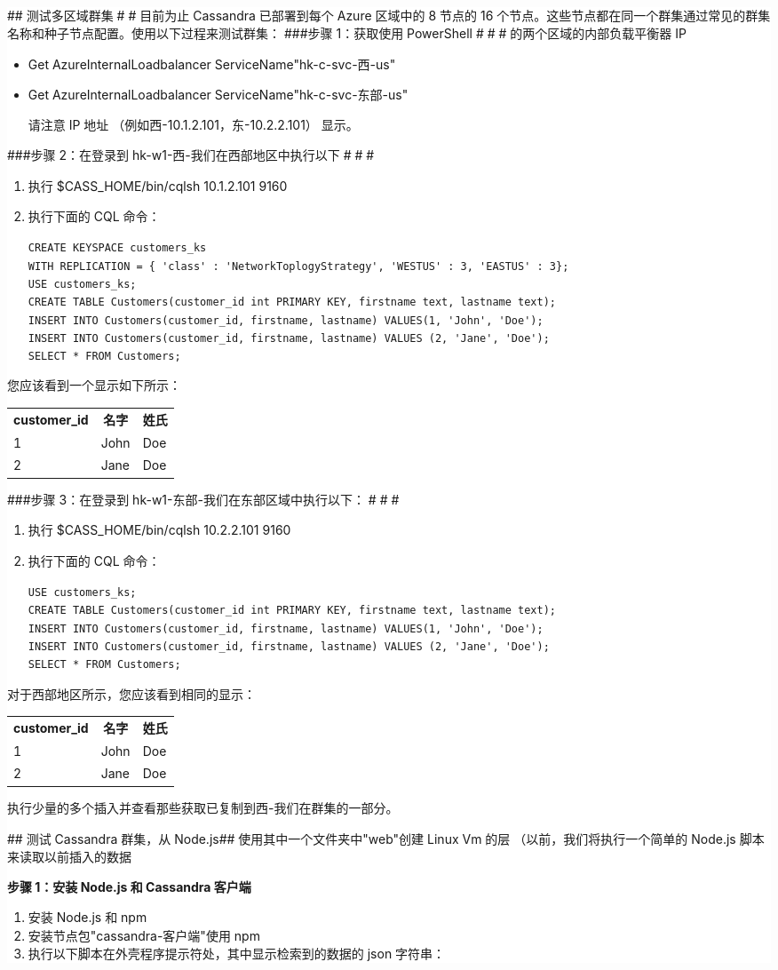 ##<a id="testtwo"> </a>测试多区域群集 # #
目前为止 Cassandra 已部署到每个 Azure 区域中的 8 节点的 16 个节点。这些节点都在同一个群集通过常见的群集名称和种子节点配置。使用以下过程来测试群集：
###步骤 1：获取使用 PowerShell # # # 的两个区域的内部负载平衡器 IP 
- Get AzureInternalLoadbalancer ServiceName"hk-c-svc-西-us"
- Get AzureInternalLoadbalancer ServiceName"hk-c-svc-东部-us"  

    请注意 IP 地址 （例如西-10.1.2.101，东-10.2.2.101） 显示。

###步骤 2：在登录到 hk-w1-西-我们在西部地区中执行以下 # # #
1.    执行 $CASS_HOME/bin/cqlsh 10.1.2.101 9160 
2.	执行下面的 CQL 命令：

		CREATE KEYSPACE customers_ks
		WITH REPLICATION = { 'class' : 'NetworkToplogyStrategy', 'WESTUS' : 3, 'EASTUS' : 3};
		USE customers_ks;
		CREATE TABLE Customers(customer_id int PRIMARY KEY, firstname text, lastname text);
		INSERT INTO Customers(customer_id, firstname, lastname) VALUES(1, 'John', 'Doe');
		INSERT INTO Customers(customer_id, firstname, lastname) VALUES (2, 'Jane', 'Doe');
		SELECT * FROM Customers;

您应该看到一个显示如下所示：

<table>
<tr><th>customer_id </th><th>名字</th><th>姓氏</th></tr>
<tr><td>1</td><td>John</td><td>Doe</td></tr>
<tr><td>2</td><td>Jane</td><td>Doe</td></tr>
</table>

###步骤 3：在登录到 hk-w1-东部-我们在东部区域中执行以下： # # #
1.    执行 $CASS_HOME/bin/cqlsh 10.2.2.101 9160 
2.	执行下面的 CQL 命令：

		USE customers_ks;
		CREATE TABLE Customers(customer_id int PRIMARY KEY, firstname text, lastname text);
		INSERT INTO Customers(customer_id, firstname, lastname) VALUES(1, 'John', 'Doe');
		INSERT INTO Customers(customer_id, firstname, lastname) VALUES (2, 'Jane', 'Doe');
		SELECT * FROM Customers;

对于西部地区所示，您应该看到相同的显示：

<table>
<tr><th>customer_id </th><th>名字</th><th>姓氏</th></tr>
<tr><td>1</td><td>John</td><td>Doe</td></tr>
<tr><td>2</td><td>Jane</td><td>Doe</td></tr>
</table>

执行少量的多个插入并查看那些获取已复制到西-我们在群集的一部分。 

##<a id="testnode"> </a>测试 Cassandra 群集，从 Node.js##
使用其中一个文件夹中"web"创建 Linux Vm 的层 （以前，我们将执行一个简单的 Node.js 脚本来读取以前插入的数据 

**步骤 1：安装 Node.js 和 Cassandra 客户端**

1. 安装 Node.js 和 npm
2. 安装节点包"cassandra-客户端"使用 npm
3. 执行以下脚本在外壳程序提示符处，其中显示检索到的数据的 json 字符串： 
